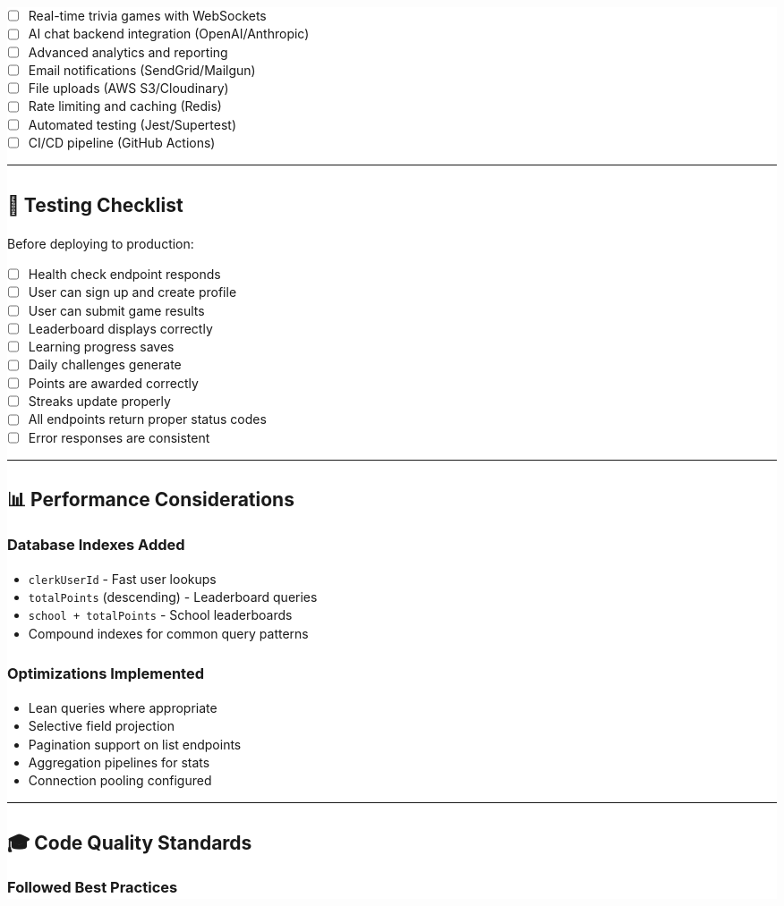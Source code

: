 - [ ] Real-time trivia games with WebSockets
- [ ] AI chat backend integration (OpenAI/Anthropic)
- [ ] Advanced analytics and reporting
- [ ] Email notifications (SendGrid/Mailgun)
- [ ] File uploads (AWS S3/Cloudinary)
- [ ] Rate limiting and caching (Redis)
- [ ] Automated testing (Jest/Supertest)
- [ ] CI/CD pipeline (GitHub Actions)

---

## 🧪 Testing Checklist

Before deploying to production:

- [ ] Health check endpoint responds
- [ ] User can sign up and create profile
- [ ] User can submit game results
- [ ] Leaderboard displays correctly
- [ ] Learning progress saves
- [ ] Daily challenges generate
- [ ] Points are awarded correctly
- [ ] Streaks update properly
- [ ] All endpoints return proper status codes
- [ ] Error responses are consistent

---

## 📊 Performance Considerations

### Database Indexes Added

- `clerkUserId` - Fast user lookups
- `totalPoints` (descending) - Leaderboard queries
- `school + totalPoints` - School leaderboards
- Compound indexes for common query patterns

### Optimizations Implemented

- Lean queries where appropriate
- Selective field projection
- Pagination support on list endpoints
- Aggregation pipelines for stats
- Connection pooling configured

---

## 🎓 Code Quality Standards

### Followed Best Practices
